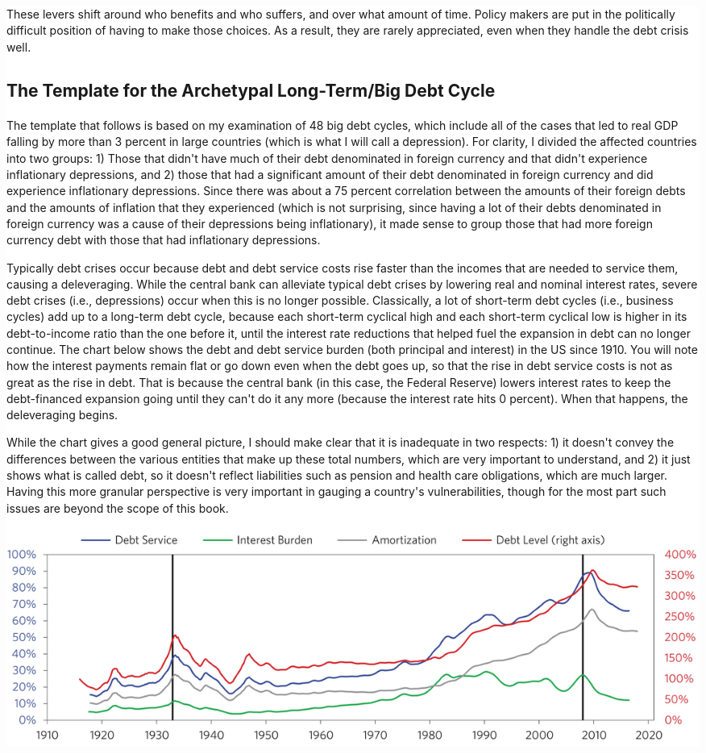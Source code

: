 These levers shift around who benefits and who suffers, and over what amount of time. Policy makers are put in the politically difficult position of having to make those choices. As a result, they are rarely appreciated, even when they handle the debt crisis well.

## **The Template for the Archetypal Long-Term/Big Debt Cycle**

The template that follows is based on my examination of 48 big debt cycles, which include all of the cases that led to real GDP falling by more than 3 percent in large countries (which is what I will call a depression). For clarity, I divided the affected countries into two groups: 1) Those that didn't have much of their debt denominated in foreign currency and that didn't experience inflationary depressions, and 2) those that had a significant amount of their debt denominated in foreign currency and did experience inflationary depressions. Since there was about a 75 percent correlation between the amounts of their foreign debts and the amounts of inflation that they experienced (which is not surprising, since having a lot of their debts denominated in foreign currency was a cause of their depressions being inflationary), it made sense to group those that had more foreign currency debt with those that had inflationary depressions.

Typically debt crises occur because debt and debt service costs rise faster than the incomes that are needed to service them, causing a deleveraging. While the central bank can alleviate typical debt crises by lowering real and nominal interest rates, severe debt crises (i.e., depressions) occur when this is no longer possible. Classically, a lot of short-term debt cycles (i.e., business cycles) add up to a long-term debt cycle, because each short-term cyclical high and each short-term cyclical low is higher in its debt-to-income ratio than the one before it, until the interest rate reductions that helped fuel the expansion in debt can no longer continue. The chart below shows the debt and debt service burden (both principal and interest) in the US since 1910. You will note how the interest payments remain flat or go down even when the debt goes up, so that the rise in debt service costs is not as great as the rise in debt. That is because the central bank (in this case, the Federal Reserve) lowers interest rates to keep the debt-financed expansion going until they can't do it any more (because the interest rate hits 0 percent). When that happens, the deleveraging begins.

While the chart gives a good general picture, I should make clear that it is inadequate in two respects: 1) it doesn't convey the differences between the various entities that make up these total numbers, which are very important to understand, and 2) it just shows what is called debt, so it doesn't reflect liabilities such as pension and health care obligations, which are much larger. Having this more granular perspective is very important in gauging a country's vulnerabilities, though for the most part such issues are beyond the scope of this book.

![](Attachments/BigDebtCycles_page_8_Figure_4.jpeg)
